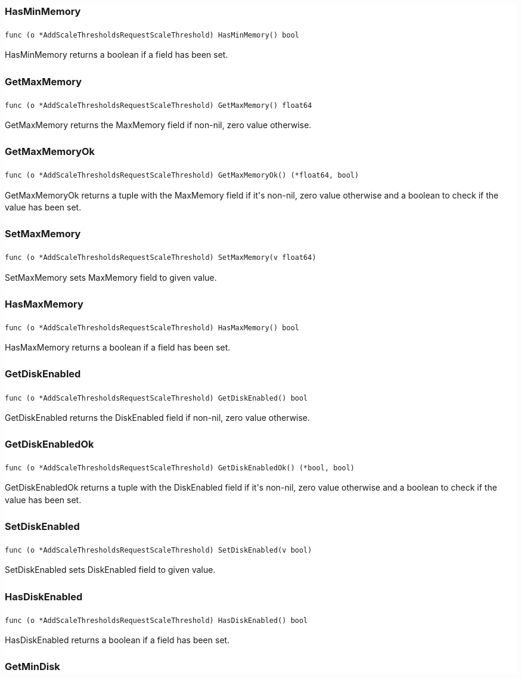 ### HasMinMemory

`func (o *AddScaleThresholdsRequestScaleThreshold) HasMinMemory() bool`

HasMinMemory returns a boolean if a field has been set.

### GetMaxMemory

`func (o *AddScaleThresholdsRequestScaleThreshold) GetMaxMemory() float64`

GetMaxMemory returns the MaxMemory field if non-nil, zero value otherwise.

### GetMaxMemoryOk

`func (o *AddScaleThresholdsRequestScaleThreshold) GetMaxMemoryOk() (*float64, bool)`

GetMaxMemoryOk returns a tuple with the MaxMemory field if it's non-nil, zero value otherwise
and a boolean to check if the value has been set.

### SetMaxMemory

`func (o *AddScaleThresholdsRequestScaleThreshold) SetMaxMemory(v float64)`

SetMaxMemory sets MaxMemory field to given value.

### HasMaxMemory

`func (o *AddScaleThresholdsRequestScaleThreshold) HasMaxMemory() bool`

HasMaxMemory returns a boolean if a field has been set.

### GetDiskEnabled

`func (o *AddScaleThresholdsRequestScaleThreshold) GetDiskEnabled() bool`

GetDiskEnabled returns the DiskEnabled field if non-nil, zero value otherwise.

### GetDiskEnabledOk

`func (o *AddScaleThresholdsRequestScaleThreshold) GetDiskEnabledOk() (*bool, bool)`

GetDiskEnabledOk returns a tuple with the DiskEnabled field if it's non-nil, zero value otherwise
and a boolean to check if the value has been set.

### SetDiskEnabled

`func (o *AddScaleThresholdsRequestScaleThreshold) SetDiskEnabled(v bool)`

SetDiskEnabled sets DiskEnabled field to given value.

### HasDiskEnabled

`func (o *AddScaleThresholdsRequestScaleThreshold) HasDiskEnabled() bool`

HasDiskEnabled returns a boolean if a field has been set.

### GetMinDisk
